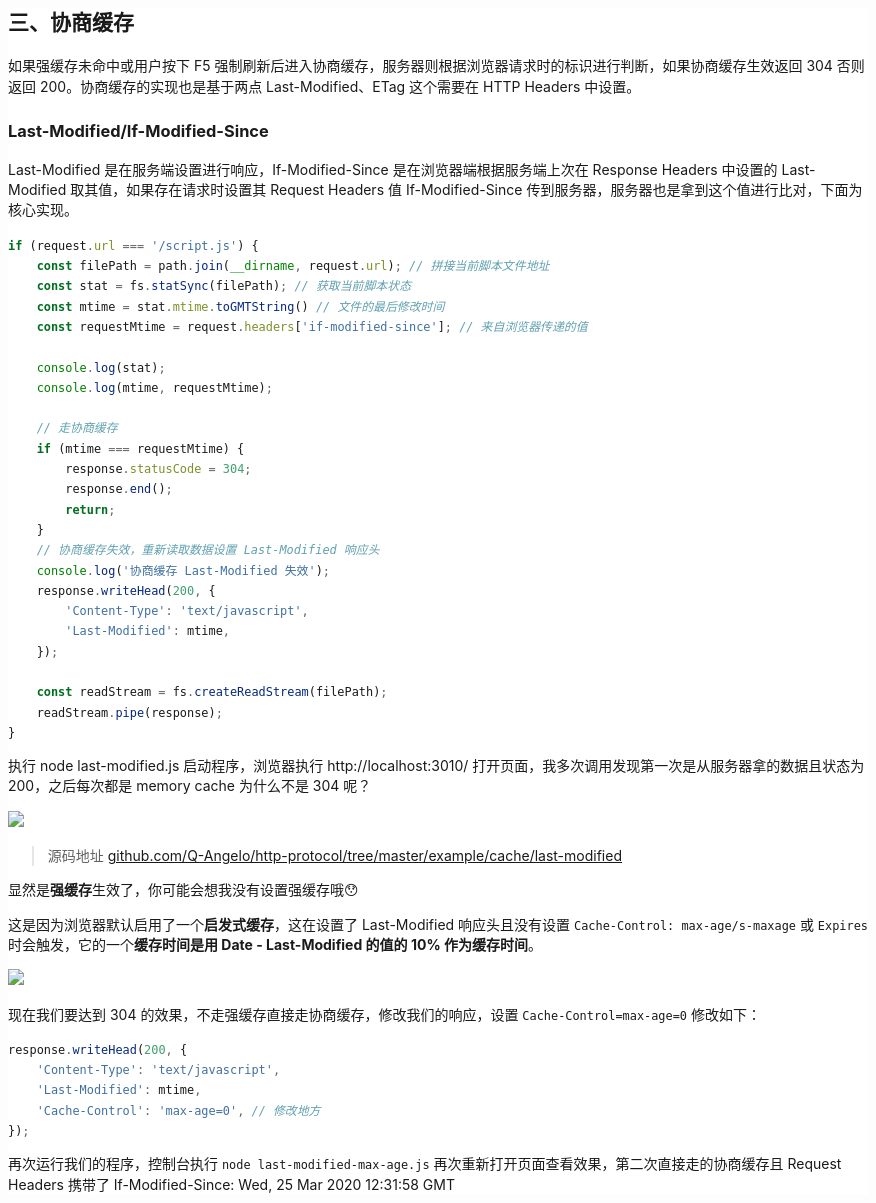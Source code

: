 ## 三、协商缓存
如果强缓存未命中或用户按下 F5 强制刷新后进入协商缓存，服务器则根据浏览器请求时的标识进行判断，如果协商缓存生效返回 304 否则返回 200。协商缓存的实现也是基于两点 Last-Modified、ETag 这个需要在 HTTP Headers 中设置。

### Last-Modified/If-Modified-Since
Last-Modified 是在服务端设置进行响应，If-Modified-Since 是在浏览器端根据服务端上次在 Response Headers 中设置的 Last-Modified 取其值，如果存在请求时设置其 Request Headers 值 If-Modified-Since 传到服务器，服务器也是拿到这个值进行比对，下面为核心实现。
```js
if (request.url === '/script.js') {
    const filePath = path.join(__dirname, request.url); // 拼接当前脚本文件地址
    const stat = fs.statSync(filePath); // 获取当前脚本状态
    const mtime = stat.mtime.toGMTString() // 文件的最后修改时间
    const requestMtime = request.headers['if-modified-since']; // 来自浏览器传递的值

    console.log(stat);
    console.log(mtime, requestMtime);

    // 走协商缓存
    if (mtime === requestMtime) {
        response.statusCode = 304;
        response.end();
        return;
    }
    // 协商缓存失效，重新读取数据设置 Last-Modified 响应头
    console.log('协商缓存 Last-Modified 失效');
    response.writeHead(200, {
        'Content-Type': 'text/javascript',
        'Last-Modified': mtime,
    });

    const readStream = fs.createReadStream(filePath);
    readStream.pipe(response);
}
```

执行 node last-modified.js 启动程序，浏览器执行 http://localhost:3010/ 打开页面，我多次调用发现第一次是从服务器拿的数据且状态为 200，之后每次都是 memory cache 为什么不是 304 呢？

![](https://github.com/qufei1993/http-protocol/raw/master/docs/img/cache/last-modified-no-set-cache.png)

>源码地址 [github.com/Q-Angelo/http-protocol/tree/master/example/cache/last-modified](http://github.com/Q-Angelo/http-protocol/tree/master/example/cache/last-modified)

显然是**强缓存**生效了，你可能会想我没有设置强缓存哦😯

这是因为浏览器默认启用了一个**启发式缓存**，这在设置了 Last-Modified 响应头且没有设置 `Cache-Control: max-age/s-maxage` 或 `Expires` 时会触发，它的一个**缓存时间是用 Date - Last-Modified 的值的 10% 作为缓存时间**。

![](https://github.com/qufei1993/http-protocol/raw/master/docs/img/cache/last-modified-date-value.png)

现在我们要达到 304 的效果，不走强缓存直接走协商缓存，修改我们的响应，设置 `Cache-Control=max-age=0` 修改如下：
```js
response.writeHead(200, {
    'Content-Type': 'text/javascript',
    'Last-Modified': mtime,
    'Cache-Control': 'max-age=0', // 修改地方
});
```
再次运行我们的程序，控制台执行 `node last-modified-max-age.js` 再次重新打开页面查看效果，第二次直接走的协商缓存且 Request Headers 携带了 If-Modified-Since: Wed, 25 Mar 2020 12:31:58 GMT
